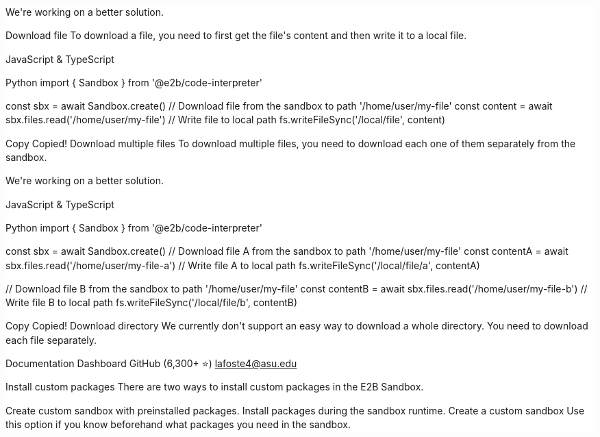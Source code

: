 We're working on a better solution.

Download file
To download a file, you need to first get the file's content and then write it to a local file.


JavaScript & TypeScript

Python
import { Sandbox } from '@e2b/code-interpreter'

const sbx = await Sandbox.create()
// Download file from the sandbox to path '/home/user/my-file'
const content = await sbx.files.read('/home/user/my-file')
// Write file to local path
fs.writeFileSync('/local/file', content)

Copy
Copied!
Download multiple files
To download multiple files, you need to download each one of them separately from the sandbox.

We're working on a better solution.


JavaScript & TypeScript

Python
import { Sandbox } from '@e2b/code-interpreter'

const sbx = await Sandbox.create()
// Download file A from the sandbox to path '/home/user/my-file'
const contentA = await sbx.files.read('/home/user/my-file-a')
// Write file A to local path
fs.writeFileSync('/local/file/a', contentA)

// Download file B from the sandbox to path '/home/user/my-file'
const contentB = await sbx.files.read('/home/user/my-file-b')
// Write file B to local path
fs.writeFileSync('/local/file/b', contentB)

Copy
Copied!
Download directory
We currently don't support an easy way to download a whole directory. You need to download each file separately.



Documentation
Dashboard
GitHub (6,300+ ⭐️)
lafoste4@asu.edu

Install custom packages
There are two ways to install custom packages in the E2B Sandbox.

Create custom sandbox with preinstalled packages.
Install packages during the sandbox runtime.
Create a custom sandbox
Use this option if you know beforehand what packages you need in the sandbox.

